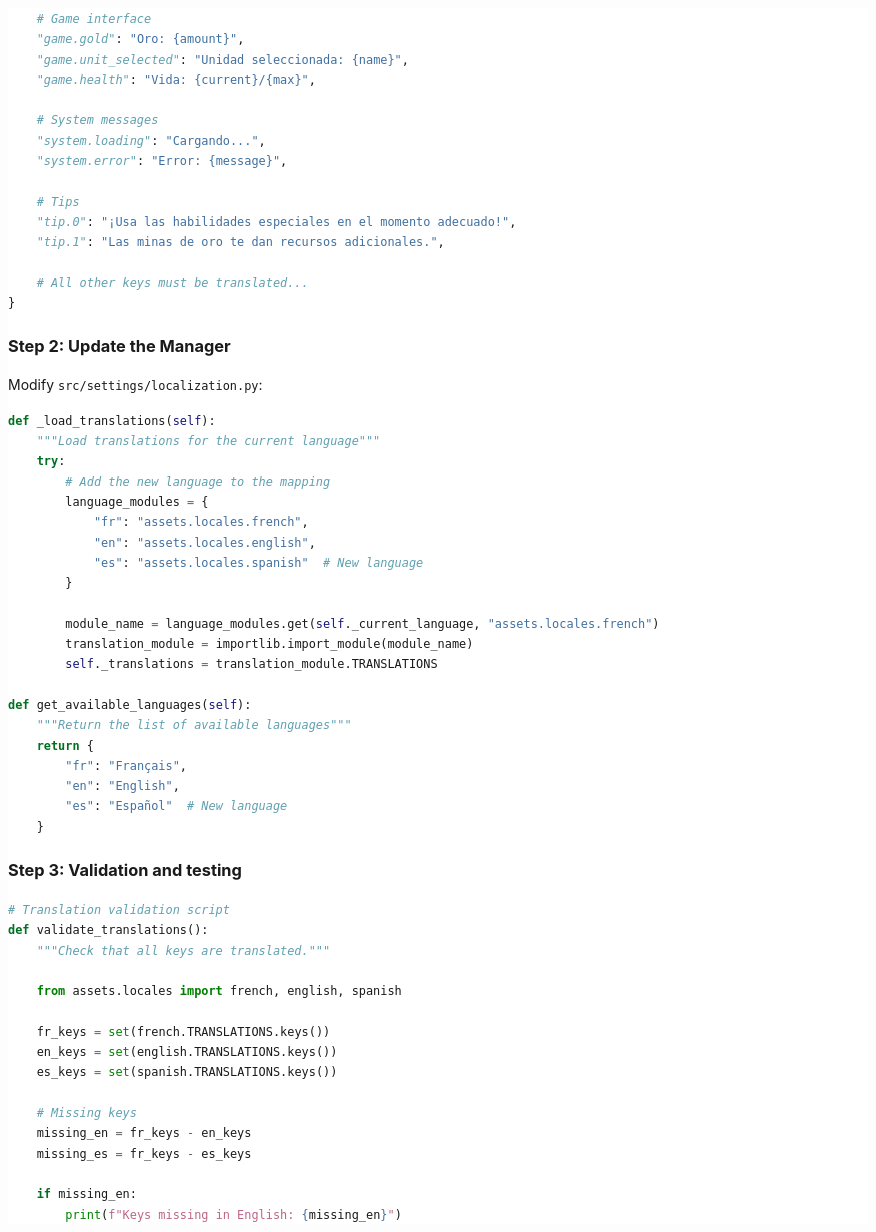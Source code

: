 ```python
    # Game interface
    "game.gold": "Oro: {amount}",
    "game.unit_selected": "Unidad seleccionada: {name}",
    "game.health": "Vida: {current}/{max}",
    
    # System messages
    "system.loading": "Cargando...",
    "system.error": "Error: {message}",
    
    # Tips
    "tip.0": "¡Usa las habilidades especiales en el momento adecuado!",
    "tip.1": "Las minas de oro te dan recursos adicionales.",
    
    # All other keys must be translated...
}
```

### Step 2: Update the Manager

Modify `src/settings/localization.py`:

```python
def _load_translations(self):
    """Load translations for the current language"""
    try:
        # Add the new language to the mapping
        language_modules = {
            "fr": "assets.locales.french", 
            "en": "assets.locales.english",
            "es": "assets.locales.spanish"  # New language
        }
        
        module_name = language_modules.get(self._current_language, "assets.locales.french")
        translation_module = importlib.import_module(module_name)
        self._translations = translation_module.TRANSLATIONS

def get_available_languages(self):
    """Return the list of available languages"""
    return {
        "fr": "Français",
        "en": "English", 
        "es": "Español"  # New language
    }
```

### Step 3: Validation and testing

```python
# Translation validation script
def validate_translations():
    """Check that all keys are translated."""
    
    from assets.locales import french, english, spanish
    
    fr_keys = set(french.TRANSLATIONS.keys())
    en_keys = set(english.TRANSLATIONS.keys())
    es_keys = set(spanish.TRANSLATIONS.keys())
    
    # Missing keys
    missing_en = fr_keys - en_keys
    missing_es = fr_keys - es_keys
    
    if missing_en:
        print(f"Keys missing in English: {missing_en}")
```